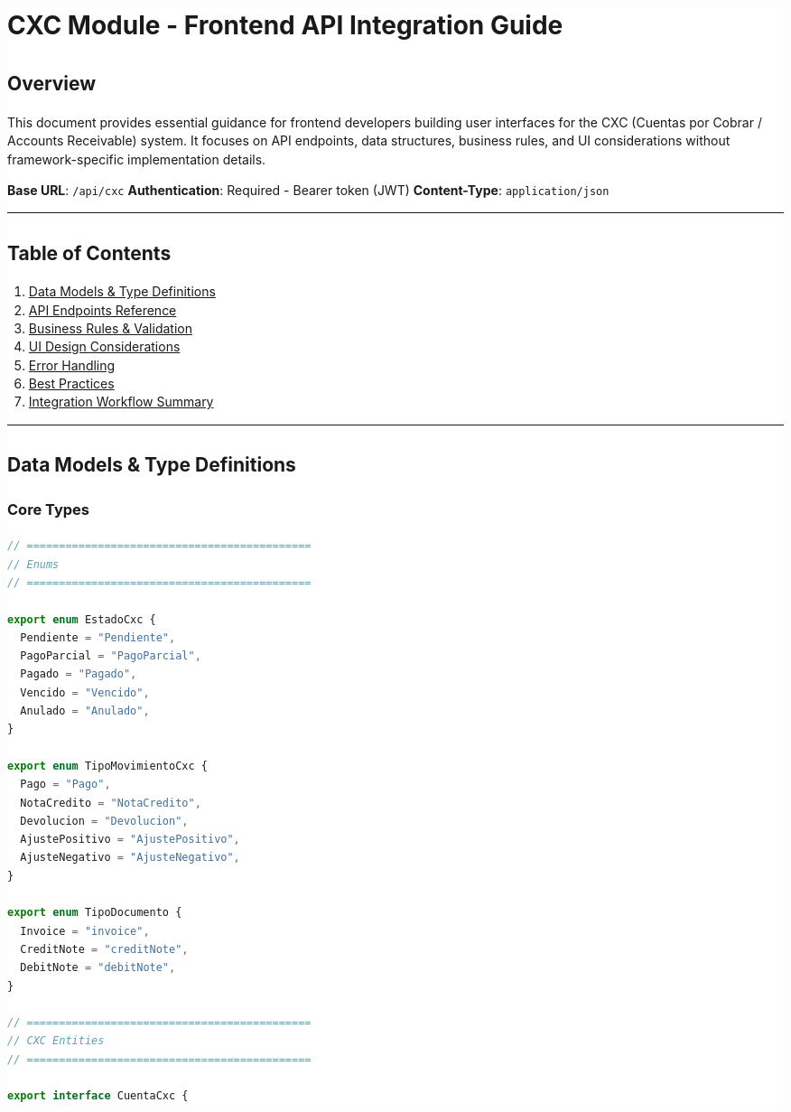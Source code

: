 # CXC Module - Frontend API Integration Guide

## Overview

This document provides essential guidance for frontend developers building user interfaces for the CXC (Cuentas por Cobrar / Accounts Receivable) system. It focuses on API endpoints, data structures, business rules, and UI considerations without framework-specific implementation details.

**Base URL**: `/api/cxc`
**Authentication**: Required - Bearer token (JWT)
**Content-Type**: `application/json`

---

## Table of Contents

1. [Data Models & Type Definitions](#data-models--type-definitions)
2. [API Endpoints Reference](#api-endpoints-reference)
3. [Business Rules & Validation](#business-rules--validation)
4. [UI Design Considerations](#ui-design-considerations)
5. [Error Handling](#error-handling)
6. [Best Practices](#best-practices)
7. [Integration Workflow Summary](#integration-workflow-summary)

---

## Data Models & Type Definitions

### Core Types

```typescript
// ============================================
// Enums
// ============================================

export enum EstadoCxc {
  Pendiente = "Pendiente",
  PagoParcial = "PagoParcial",
  Pagado = "Pagado",
  Vencido = "Vencido",
  Anulado = "Anulado",
}

export enum TipoMovimientoCxc {
  Pago = "Pago",
  NotaCredito = "NotaCredito",
  Devolucion = "Devolucion",
  AjustePositivo = "AjustePositivo",
  AjusteNegativo = "AjusteNegativo",
}

export enum TipoDocumento {
  Invoice = "invoice",
  CreditNote = "creditNote",
  DebitNote = "debitNote",
}

// ============================================
// CXC Entities
// ============================================

export interface CuentaCxc {
```